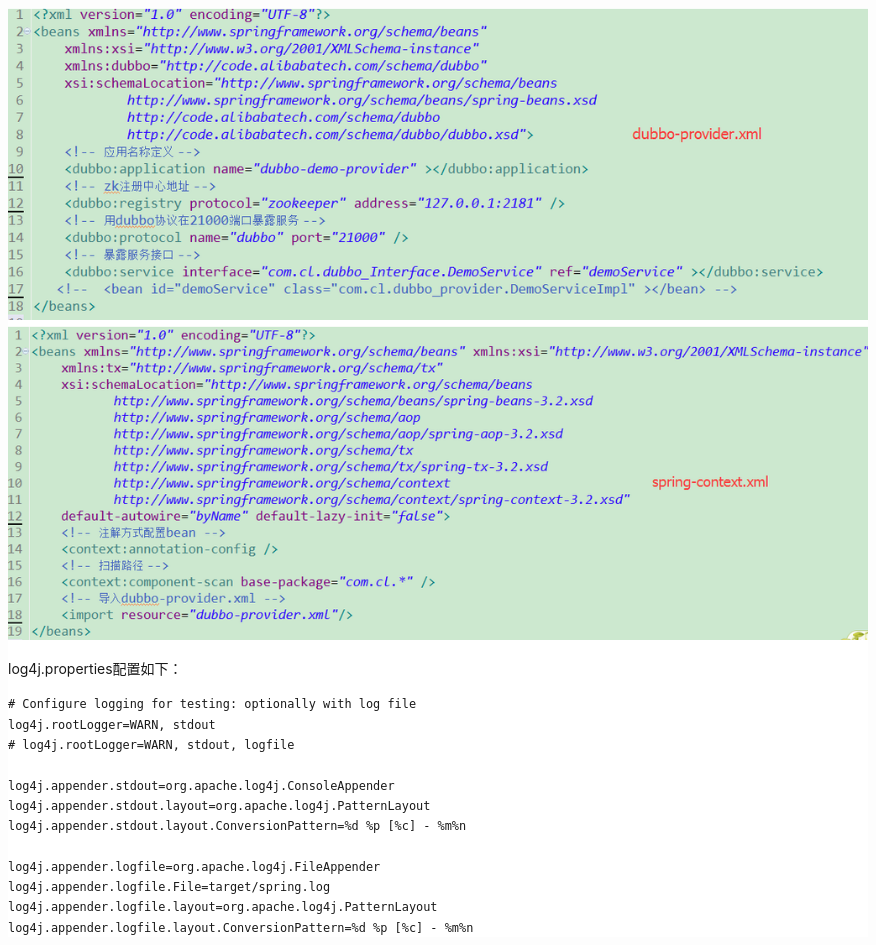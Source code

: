 ![dubbo_px.png](/images/chenlong/dubbo_px.png)
![spring-context.png](/images/chenlong/spring-context.png)

log4j.properties配置如下：


```
# Configure logging for testing: optionally with log file
log4j.rootLogger=WARN, stdout
# log4j.rootLogger=WARN, stdout, logfile

log4j.appender.stdout=org.apache.log4j.ConsoleAppender
log4j.appender.stdout.layout=org.apache.log4j.PatternLayout
log4j.appender.stdout.layout.ConversionPattern=%d %p [%c] - %m%n

log4j.appender.logfile=org.apache.log4j.FileAppender
log4j.appender.logfile.File=target/spring.log
log4j.appender.logfile.layout=org.apache.log4j.PatternLayout
log4j.appender.logfile.layout.ConversionPattern=%d %p [%c] - %m%n
```
